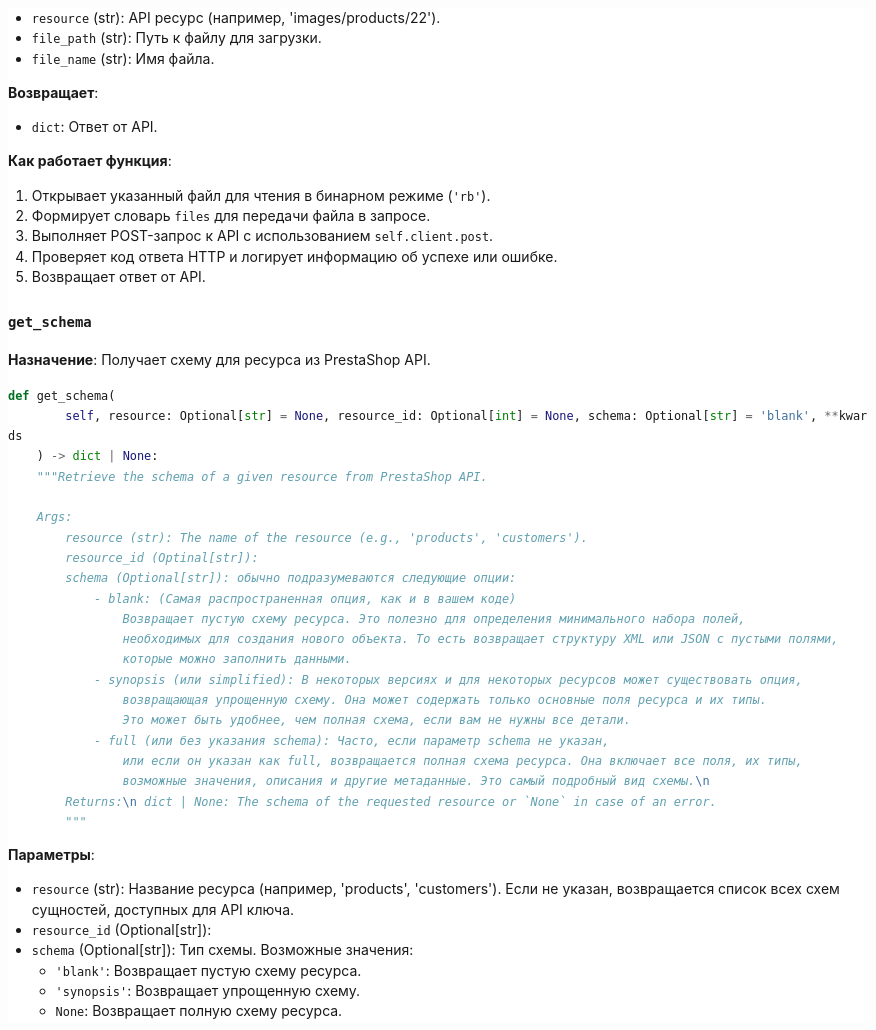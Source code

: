 -   `resource` (str): API ресурс (например, 'images/products/22').
-   `file_path` (str): Путь к файлу для загрузки.
-   `file_name` (str): Имя файла.

**Возвращает**:

-   `dict`: Ответ от API.

**Как работает функция**:

1.  Открывает указанный файл для чтения в бинарном режиме (`'rb'`).
2.  Формирует словарь `files` для передачи файла в запросе.
3.  Выполняет POST-запрос к API с использованием `self.client.post`.
4.  Проверяет код ответа HTTP и логирует информацию об успехе или ошибке.
5.  Возвращает ответ от API.

### `get_schema`

**Назначение**: Получает схему для ресурса из PrestaShop API.

```python
def get_schema(
        self, resource: Optional[str] = None, resource_id: Optional[int] = None, schema: Optional[str] = 'blank', **kwards
    ) -> dict | None:
    """Retrieve the schema of a given resource from PrestaShop API.

    Args:
        resource (str): The name of the resource (e.g., 'products', 'customers').
        resource_id (Optinal[str]):
        schema (Optional[str]): обычно подразумеваются следующие опции:
            - blank: (Самая распространенная опция, как и в вашем коде)
                Возвращает пустую схему ресурса. Это полезно для определения минимального набора полей,
                необходимых для создания нового объекта. То есть возвращает структуру XML или JSON с пустыми полями,
                которые можно заполнить данными.
            - synopsis (или simplified): В некоторых версиях и для некоторых ресурсов может существовать опция,
                возвращающая упрощенную схему. Она может содержать только основные поля ресурса и их типы.
                Это может быть удобнее, чем полная схема, если вам не нужны все детали.
            - full (или без указания schema): Часто, если параметр schema не указан,
                или если он указан как full, возвращается полная схема ресурса. Она включает все поля, их типы,
                возможные значения, описания и другие метаданные. Это самый подробный вид схемы.\n
        Returns:\n dict | None: The schema of the requested resource or `None` in case of an error.
        """
```

**Параметры**:

-   `resource` (str): Название ресурса (например, 'products', 'customers'). Если не указан, возвращается список всех схем сущностей, доступных для API ключа.
-   `resource_id` (Optional[str]):
-   `schema` (Optional[str]): Тип схемы. Возможные значения:
    -   `'blank'`: Возвращает пустую схему ресурса.
    -   `'synopsis'`: Возвращает упрощенную схему.
    -   `None`: Возвращает полную схему ресурса.
